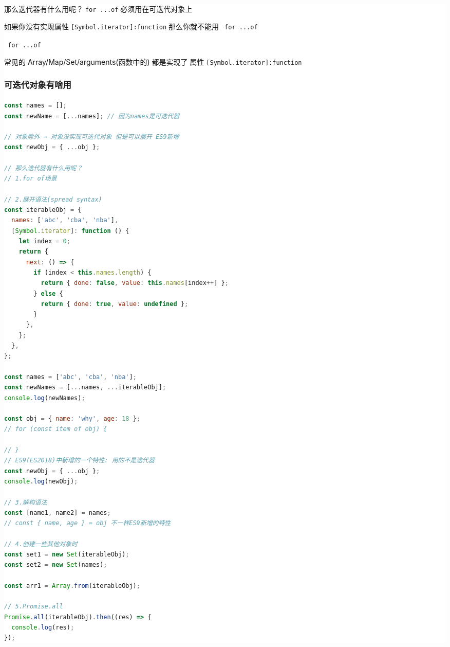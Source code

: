 那么迭代器有什么用呢？ `for ...of` 必须用在可迭代对象上

如果你没有实现属性 `[Symbol.iterator]:function` 那么你就不能用 ` for ...of`

` for ...of`

常见的 Array/Map/Set/arguments(函数中的) 都是实现了 属性 `[Symbol.iterator]:function`

### 可迭代对象有啥用

```javascript
const names = [];
const newName = [...names]; // 因为names是可迭代器

// 对象除外 → 对象没实现可迭代对象 但是可以展开 ES9新增
const newObj = { ...obj };

// 那么迭代器有什么用呢？
// 1.for of场景

// 2.展开语法(spread syntax)
const iterableObj = {
  names: ['abc', 'cba', 'nba'],
  [Symbol.iterator]: function () {
    let index = 0;
    return {
      next: () => {
        if (index < this.names.length) {
          return { done: false, value: this.names[index++] };
        } else {
          return { done: true, value: undefined };
        }
      },
    };
  },
};

const names = ['abc', 'cba', 'nba'];
const newNames = [...names, ...iterableObj];
console.log(newNames);

const obj = { name: 'why', age: 18 };
// for (const item of obj) {

// }
// ES9(ES2018)中新增的一个特性: 用的不是迭代器
const newObj = { ...obj };
console.log(newObj);

// 3.解构语法
const [name1, name2] = names;
// const { name, age } = obj 不一样ES9新增的特性

// 4.创建一些其他对象时
const set1 = new Set(iterableObj);
const set2 = new Set(names);

const arr1 = Array.from(iterableObj);

// 5.Promise.all
Promise.all(iterableObj).then((res) => {
  console.log(res);
});
```


  [id + '111']: 'yes',
  [s1]: 'uu1',
  [s1]: 'uu1',
  [Symbol(Symbol.species)]: {